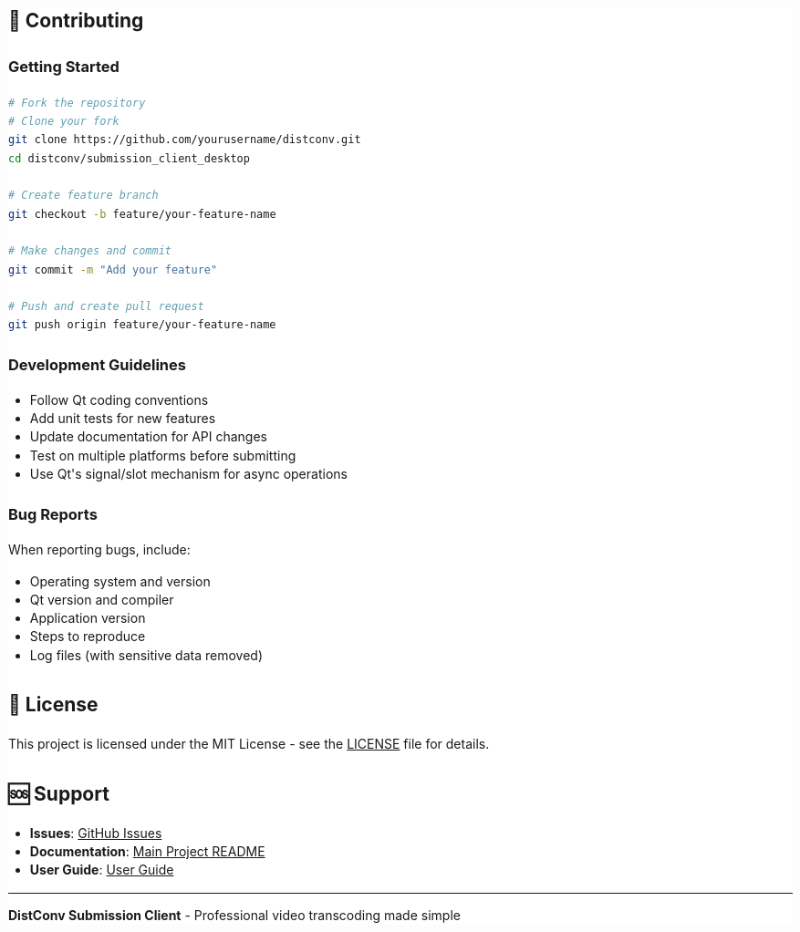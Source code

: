 ## 🤝 Contributing

### Getting Started

```bash
# Fork the repository
# Clone your fork
git clone https://github.com/yourusername/distconv.git
cd distconv/submission_client_desktop

# Create feature branch
git checkout -b feature/your-feature-name

# Make changes and commit
git commit -m "Add your feature"

# Push and create pull request
git push origin feature/your-feature-name
```

### Development Guidelines

- Follow Qt coding conventions
- Add unit tests for new features
- Update documentation for API changes
- Test on multiple platforms before submitting
- Use Qt's signal/slot mechanism for async operations

### Bug Reports

When reporting bugs, include:
- Operating system and version
- Qt version and compiler
- Application version
- Steps to reproduce
- Log files (with sensitive data removed)

## 📄 License

This project is licensed under the MIT License - see the [LICENSE](../LICENSE) file for details.

## 🆘 Support

- **Issues**: [GitHub Issues](https://github.com/segin/distconv/issues)
- **Documentation**: [Main Project README](../README.md)
- **User Guide**: [User Guide](docs/user-guide.md)

---

**DistConv Submission Client** - Professional video transcoding made simple